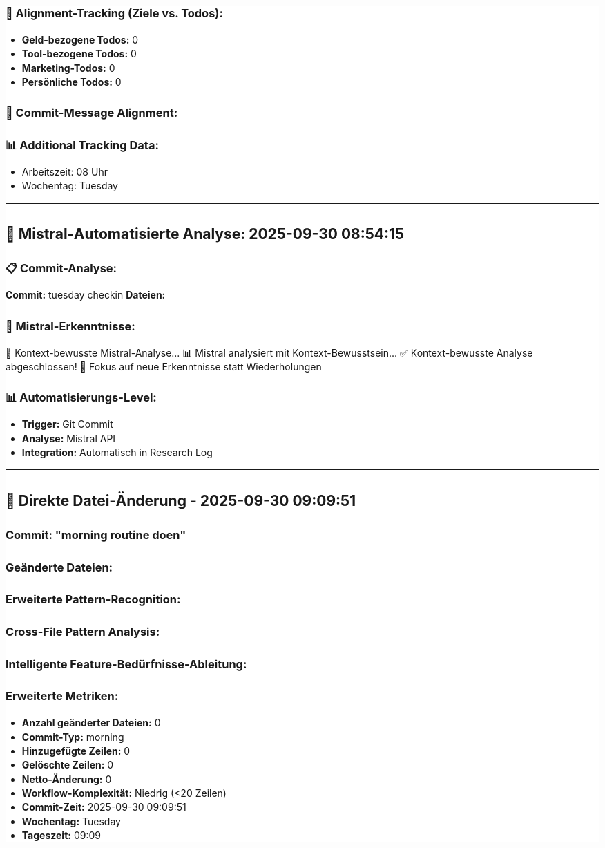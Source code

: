 ### **🎯 Alignment-Tracking (Ziele vs. Todos):**
- **Geld-bezogene Todos:**        0
- **Tool-bezogene Todos:**        0
- **Marketing-Todos:**        0
- **Persönliche Todos:**        0

### **💬 Commit-Message Alignment:**

### **📊 Additional Tracking Data:**
- Arbeitszeit: 08 Uhr
- Wochentag: Tuesday

---

## 🤖 **Mistral-Automatisierte Analyse: 2025-09-30 08:54:15**

### **📋 Commit-Analyse:**
**Commit:** tuesday checkin
**Dateien:** 

### **🎯 Mistral-Erkenntnisse:**
🧠 Kontext-bewusste Mistral-Analyse...
📊 Mistral analysiert mit Kontext-Bewusstsein...
✅ Kontext-bewusste Analyse abgeschlossen!
🎯 Fokus auf neue Erkenntnisse statt Wiederholungen

### **📊 Automatisierungs-Level:**
- **Trigger:** Git Commit
- **Analyse:** Mistral API
- **Integration:** Automatisch in Research Log


---

## 🔄 **Direkte Datei-Änderung - 2025-09-30 09:09:51**

### **Commit:** "morning routine doen"

### **Geänderte Dateien:**

### **Erweiterte Pattern-Recognition:**

### **Cross-File Pattern Analysis:**

### **Intelligente Feature-Bedürfnisse-Ableitung:**

### **Erweiterte Metriken:**
- **Anzahl geänderter Dateien:**        0
- **Commit-Typ:** morning
- **Hinzugefügte Zeilen:** 0
- **Gelöschte Zeilen:** 0
- **Netto-Änderung:** 0
- **Workflow-Komplexität:** Niedrig (<20 Zeilen)
- **Commit-Zeit:** 2025-09-30 09:09:51
- **Wochentag:** Tuesday
- **Tageszeit:** 09:09
